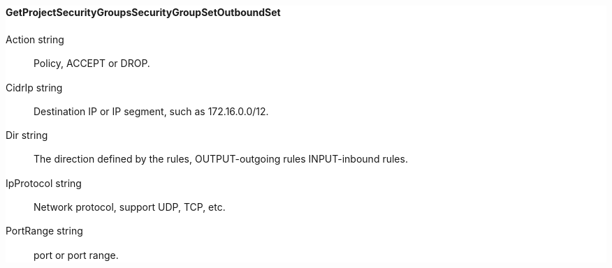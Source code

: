 <h4 id="getprojectsecuritygroupssecuritygroupsetoutboundset">Get<wbr>Project<wbr>Security<wbr>Groups<wbr>Security<wbr>Group<wbr>Set<wbr>Outbound<wbr>Set</h4>



<div>
<pulumi-choosable type="language" values="csharp">
<dl class="resources-properties"><dt class="property-required"
            title="Required">
        <span id="action_csharp">
<a data-swiftype-name="resource-property" data-swiftype-type="text" href="#action_csharp" style="color: inherit; text-decoration: inherit;">Action</a>
</span>
        <span class="property-indicator"></span>
        <span class="property-type">string</span>
    </dt>
    <dd><p>Policy, ACCEPT or DROP.</p>
</dd><dt class="property-required"
            title="Required">
        <span id="cidrip_csharp">
<a data-swiftype-name="resource-property" data-swiftype-type="text" href="#cidrip_csharp" style="color: inherit; text-decoration: inherit;">Cidr<wbr>Ip</a>
</span>
        <span class="property-indicator"></span>
        <span class="property-type">string</span>
    </dt>
    <dd><p>Destination IP or IP segment, such as 172.16.0.0/12.</p>
</dd><dt class="property-required"
            title="Required">
        <span id="dir_csharp">
<a data-swiftype-name="resource-property" data-swiftype-type="text" href="#dir_csharp" style="color: inherit; text-decoration: inherit;">Dir</a>
</span>
        <span class="property-indicator"></span>
        <span class="property-type">string</span>
    </dt>
    <dd><p>The direction defined by the rules, OUTPUT-outgoing rules INPUT-inbound rules.</p>
</dd><dt class="property-required"
            title="Required">
        <span id="ipprotocol_csharp">
<a data-swiftype-name="resource-property" data-swiftype-type="text" href="#ipprotocol_csharp" style="color: inherit; text-decoration: inherit;">Ip<wbr>Protocol</a>
</span>
        <span class="property-indicator"></span>
        <span class="property-type">string</span>
    </dt>
    <dd><p>Network protocol, support UDP, TCP, etc.</p>
</dd><dt class="property-required"
            title="Required">
        <span id="portrange_csharp">
<a data-swiftype-name="resource-property" data-swiftype-type="text" href="#portrange_csharp" style="color: inherit; text-decoration: inherit;">Port<wbr>Range</a>
</span>
        <span class="property-indicator"></span>
        <span class="property-type">string</span>
    </dt>
    <dd><p>port or port range.</p>
</dd></dl>
</pulumi-choosable>
</div>
